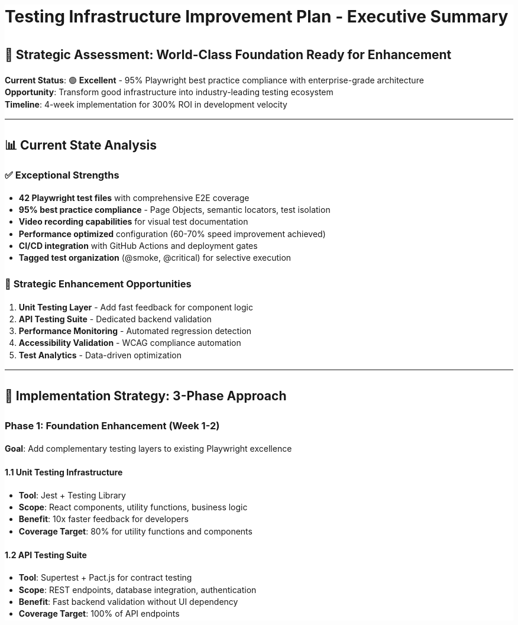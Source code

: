 # Testing Infrastructure Improvement Plan - Executive Summary

## 🎯 **Strategic Assessment: World-Class Foundation Ready for Enhancement**

**Current Status**: 🟢 **Excellent** - 95% Playwright best practice compliance with enterprise-grade architecture  
**Opportunity**: Transform good infrastructure into industry-leading testing ecosystem  
**Timeline**: 4-week implementation for 300% ROI in development velocity  

---

## 📊 **Current State Analysis**

### ✅ **Exceptional Strengths**
- **42 Playwright test files** with comprehensive E2E coverage
- **95% best practice compliance** - Page Objects, semantic locators, test isolation
- **Video recording capabilities** for visual test documentation
- **Performance optimized** configuration (60-70% speed improvement achieved)
- **CI/CD integration** with GitHub Actions and deployment gates
- **Tagged test organization** (@smoke, @critical) for selective execution

### 🔄 **Strategic Enhancement Opportunities**
1. **Unit Testing Layer** - Add fast feedback for component logic
2. **API Testing Suite** - Dedicated backend validation  
3. **Performance Monitoring** - Automated regression detection
4. **Accessibility Validation** - WCAG compliance automation
5. **Test Analytics** - Data-driven optimization

---

## 🚀 **Implementation Strategy: 3-Phase Approach**

### **Phase 1: Foundation Enhancement (Week 1-2)**
**Goal**: Add complementary testing layers to existing Playwright excellence

#### **1.1 Unit Testing Infrastructure**
- **Tool**: Jest + Testing Library
- **Scope**: React components, utility functions, business logic
- **Benefit**: 10x faster feedback for developers
- **Coverage Target**: 80% for utility functions and components

#### **1.2 API Testing Suite**  
- **Tool**: Supertest + Pact.js for contract testing
- **Scope**: REST endpoints, database integration, authentication
- **Benefit**: Fast backend validation without UI dependency
- **Coverage Target**: 100% of API endpoints
